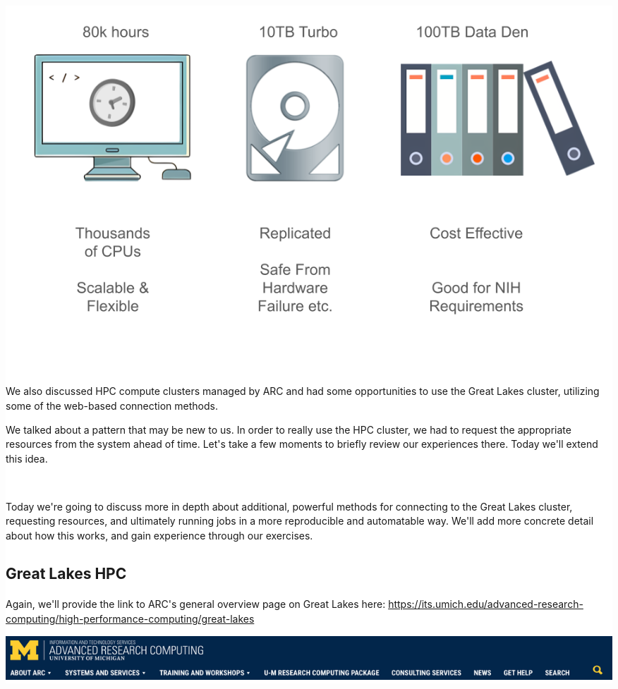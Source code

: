 ![](images/Module01_UMRCP_provides.png)

<br>

We also discussed HPC compute clusters managed by ARC and had some opportunities to use the Great Lakes cluster,  utilizing some of the web-based connection methods.

We talked about a pattern that may be new to us. In order to really use the HPC cluster, we had to request the appropriate resources from the system ahead of time. Let's take a few moments to briefly review our experiences there. Today we'll extend this idea.

<br>

Today we're going to discuss more in depth about additional, powerful methods for connecting to the Great Lakes cluster, requesting resources, and ultimately running jobs in a more reproducible and automatable way. We'll add more concrete detail about how this works, and gain experience through our exercises.

## Great Lakes HPC

Again, we'll provide the link to ARC's general overview page on Great Lakes here: https://its.umich.edu/advanced-research-computing/high-performance-computing/great-lakes

![](images/Module03b_arc_site_navbar.png)
